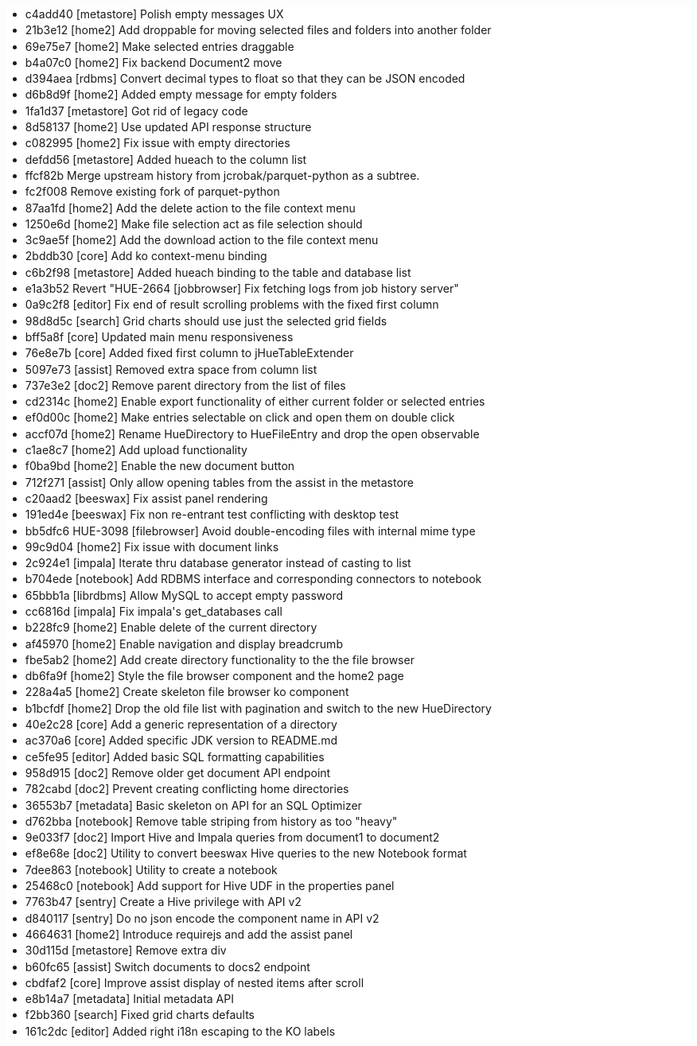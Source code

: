 * c4add40 [metastore] Polish empty messages UX
* 21b3e12 [home2] Add droppable for moving selected files and folders into another folder
* 69e75e7 [home2] Make selected entries draggable
* b4a07c0 [home2] Fix backend Document2 move
* d394aea [rdbms] Convert decimal types to float so that they can be JSON encoded
* d6b8d9f [home2] Added empty message for empty folders
* 1fa1d37 [metastore] Got rid of legacy code
* 8d58137 [home2] Use updated API response structure
* c082995 [home2] Fix issue with empty directories
* defdd56 [metastore] Added hueach to the column list
* ffcf82b Merge upstream history from jcrobak/parquet-python as a subtree.
* fc2f008 Remove existing fork of parquet-python
* 87aa1fd [home2] Add the delete action to the file context menu
* 1250e6d [home2] Make file selection act as file selection should
* 3c9ae5f [home2] Add the download action to the file context menu
* 2bddb30 [core] Add ko context-menu binding
* c6b2f98 [metastore] Added hueach binding to the table and database list
* e1a3b52 Revert "HUE-2664 [jobbrowser] Fix fetching logs from job history server"
* 0a9c2f8 [editor] Fix end of result scrolling problems with the fixed first column
* 98d8d5c [search] Grid charts should use just the selected grid fields
* bff5a8f [core] Updated main menu responsiveness
* 76e8e7b [core] Added fixed first column to jHueTableExtender
* 5097e73 [assist] Removed extra space from column list
* 737e3e2 [doc2] Remove parent directory from the list of files
* cd2314c [home2] Enable export functionality of either current folder or selected entries
* ef0d00c [home2] Make entries selectable on click and open them on double click
* accf07d [home2] Rename HueDirectory to HueFileEntry and drop the open observable
* c1ae8c7 [home2] Add upload functionality
* f0ba9bd [home2] Enable the new document button
* 712f271 [assist] Only allow opening tables from the assist in the metastore
* c20aad2 [beeswax] Fix assist panel rendering
* 191ed4e [beeswax] Fix non re-entrant test conflicting with desktop test
* bb5dfc6 HUE-3098 [filebrowser] Avoid double-encoding files with internal mime type
* 99c9d04 [home2] Fix issue with document links
* 2c924e1 [impala] Iterate thru database generator instead of casting to list
* b704ede [notebook] Add RDBMS interface and corresponding connectors to notebook
* 65bbb1a [librdbms] Allow MySQL to accept empty password
* cc6816d [impala] Fix impala's get_databases call
* b228fc9 [home2] Enable delete of the current directory
* af45970 [home2] Enable navigation and display breadcrumb
* fbe5ab2 [home2] Add create directory functionality to the the file browser
* db6fa9f [home2] Style the file browser component and the home2 page
* 228a4a5 [home2] Create skeleton file browser ko component
* b1bcfdf [home2] Drop the old file list with pagination and switch to the new HueDirectory
* 40e2c28 [core] Add a generic representation of a directory
* ac370a6 [core] Added specific JDK version to README.md
* ce5fe95 [editor] Added basic SQL formatting capabilities
* 958d915 [doc2] Remove older get document API endpoint
* 782cabd [doc2] Prevent creating conflicting home directories
* 36553b7 [metadata] Basic skeleton on API for an SQL Optimizer
* d762bba [notebook] Remove table striping from history as too "heavy"
* 9e033f7 [doc2] Import Hive and Impala queries from document1 to document2
* ef8e68e [doc2] Utility to convert beeswax Hive queries to the new Notebook format
* 7dee863 [notebook] Utility to create a notebook
* 25468c0 [notebook] Add support for Hive UDF in the properties panel
* 7763b47 [sentry] Create a Hive privilege with API v2
* d840117 [sentry] Do no json encode the component name in API v2
* 4664631 [home2] Introduce requirejs and add the assist panel
* 30d115d [metastore] Remove extra div
* b60fc65 [assist] Switch documents to docs2 endpoint
* cbdfaf2 [core] Improve assist display of nested items after scroll
* e8b14a7 [metadata] Initial metadata API
* f2bb360 [search] Fixed grid charts defaults
* 161c2dc [editor] Added right i18n escaping to the KO labels